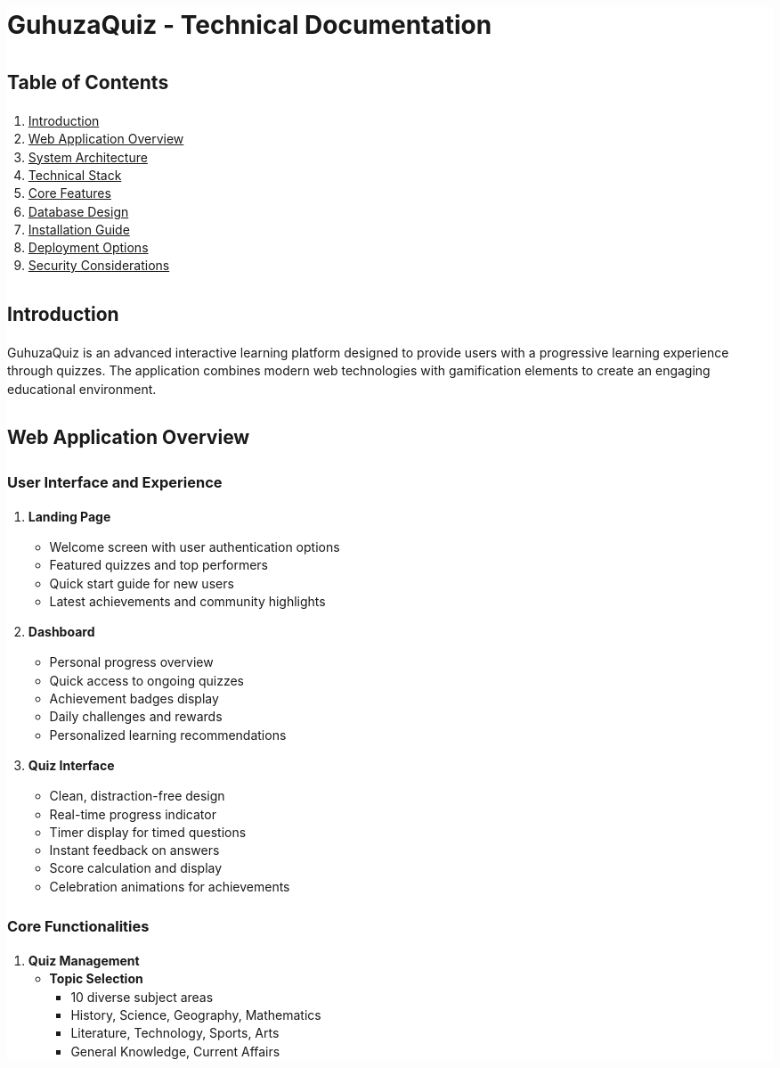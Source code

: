 # GuhuzaQuiz - Technical Documentation

## Table of Contents
1. [Introduction](#introduction)
2. [Web Application Overview](#web-application-overview)
3. [System Architecture](#system-architecture)
4. [Technical Stack](#technical-stack)
5. [Core Features](#core-features)
6. [Database Design](#database-design)
7. [Installation Guide](#installation-guide)
8. [Deployment Options](#deployment-options)
9. [Security Considerations](#security-considerations)

## Introduction
GuhuzaQuiz is an advanced interactive learning platform designed to provide users with a progressive learning experience through quizzes. The application combines modern web technologies with gamification elements to create an engaging educational environment.

## Web Application Overview

### User Interface and Experience
1. **Landing Page**
   - Welcome screen with user authentication options
   - Featured quizzes and top performers
   - Quick start guide for new users
   - Latest achievements and community highlights

2. **Dashboard**
   - Personal progress overview
   - Quick access to ongoing quizzes
   - Achievement badges display
   - Daily challenges and rewards
   - Personalized learning recommendations

3. **Quiz Interface**
   - Clean, distraction-free design
   - Real-time progress indicator
   - Timer display for timed questions
   - Instant feedback on answers
   - Score calculation and display
   - Celebration animations for achievements

### Core Functionalities

1. **Quiz Management**
   - **Topic Selection**
     - 10 diverse subject areas
     - History, Science, Geography, Mathematics
     - Literature, Technology, Sports, Arts
     - General Knowledge, Current Affairs
   